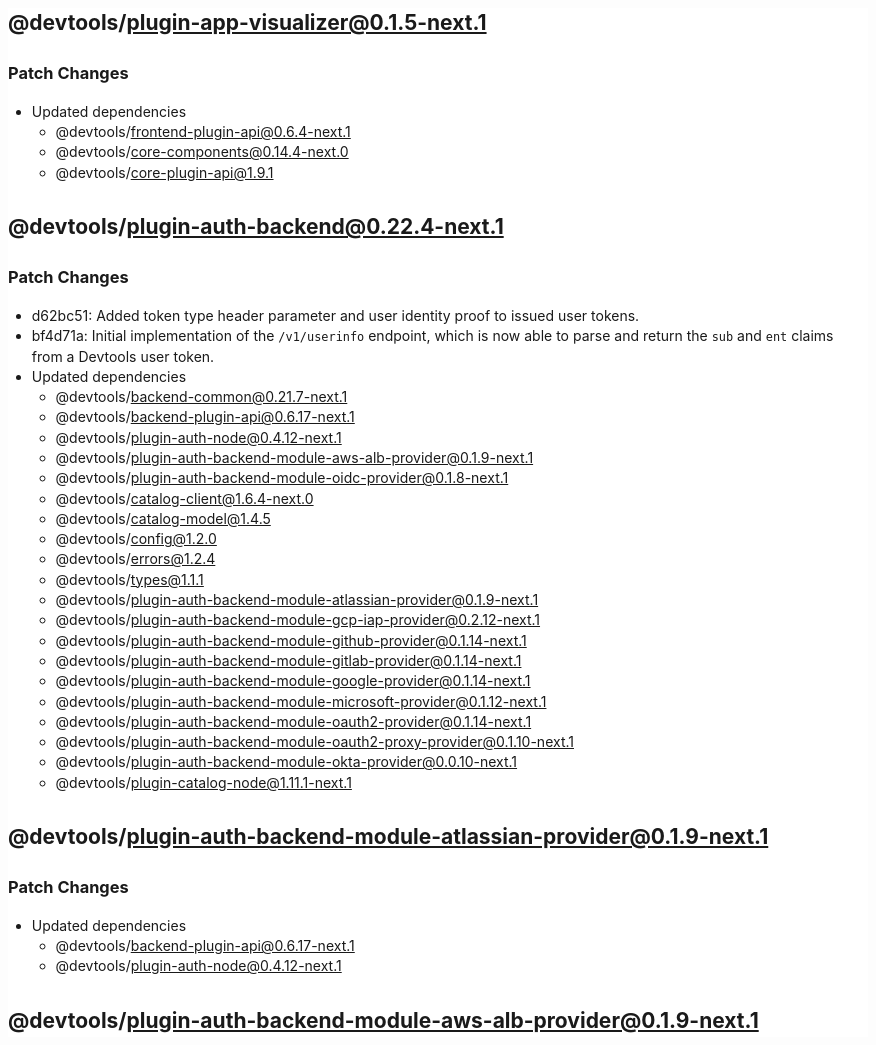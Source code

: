 ## @devtools/plugin-app-visualizer@0.1.5-next.1

### Patch Changes

- Updated dependencies
  - @devtools/frontend-plugin-api@0.6.4-next.1
  - @devtools/core-components@0.14.4-next.0
  - @devtools/core-plugin-api@1.9.1

## @devtools/plugin-auth-backend@0.22.4-next.1

### Patch Changes

- d62bc51: Added token type header parameter and user identity proof to issued user tokens.
- bf4d71a: Initial implementation of the `/v1/userinfo` endpoint, which is now able to parse and return the `sub` and `ent` claims from a Devtools user token.
- Updated dependencies
  - @devtools/backend-common@0.21.7-next.1
  - @devtools/backend-plugin-api@0.6.17-next.1
  - @devtools/plugin-auth-node@0.4.12-next.1
  - @devtools/plugin-auth-backend-module-aws-alb-provider@0.1.9-next.1
  - @devtools/plugin-auth-backend-module-oidc-provider@0.1.8-next.1
  - @devtools/catalog-client@1.6.4-next.0
  - @devtools/catalog-model@1.4.5
  - @devtools/config@1.2.0
  - @devtools/errors@1.2.4
  - @devtools/types@1.1.1
  - @devtools/plugin-auth-backend-module-atlassian-provider@0.1.9-next.1
  - @devtools/plugin-auth-backend-module-gcp-iap-provider@0.2.12-next.1
  - @devtools/plugin-auth-backend-module-github-provider@0.1.14-next.1
  - @devtools/plugin-auth-backend-module-gitlab-provider@0.1.14-next.1
  - @devtools/plugin-auth-backend-module-google-provider@0.1.14-next.1
  - @devtools/plugin-auth-backend-module-microsoft-provider@0.1.12-next.1
  - @devtools/plugin-auth-backend-module-oauth2-provider@0.1.14-next.1
  - @devtools/plugin-auth-backend-module-oauth2-proxy-provider@0.1.10-next.1
  - @devtools/plugin-auth-backend-module-okta-provider@0.0.10-next.1
  - @devtools/plugin-catalog-node@1.11.1-next.1

## @devtools/plugin-auth-backend-module-atlassian-provider@0.1.9-next.1

### Patch Changes

- Updated dependencies
  - @devtools/backend-plugin-api@0.6.17-next.1
  - @devtools/plugin-auth-node@0.4.12-next.1

## @devtools/plugin-auth-backend-module-aws-alb-provider@0.1.9-next.1
